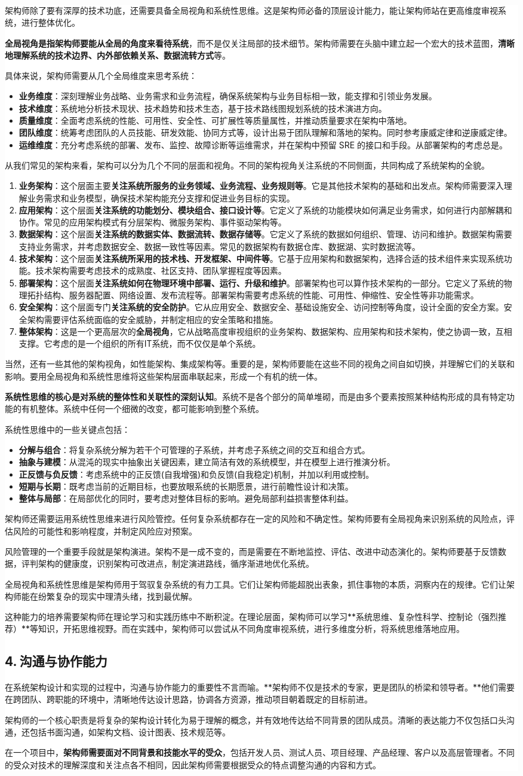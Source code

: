 架构师除了要有深厚的技术功底，还需要具备全局视角和系统性思维。这是架构师必备的顶层设计能力，能让架构师站在更高维度审视系统，进行整体优化。

**全局视角是指架构师要能从全局的角度来看待系统**，而不是仅关注局部的技术细节。架构师需要在头脑中建立起一个宏大的技术蓝图，**清晰地理解系统的技术边界、内外部依赖关系、数据流转方式**等。

具体来说，架构师需要从几个全局维度来思考系统：

- **业务维度**：深刻理解业务战略、业务需求和业务流程，确保系统架构与业务目标相一致，能支撑和引领业务发展。
- **技术维度**：系统地分析技术现状、技术趋势和技术生态，基于技术路线图规划系统的技术演进方向。
- **质量维度**：全面考虑系统的性能、可用性、安全性、可扩展性等质量属性，并推动质量要求在架构中落地。
- **团队维度**：统筹考虑团队的人员技能、研发效能、协同方式等，设计出易于团队理解和落地的架构。同时参考康威定律和逆康威定律。
- **运维维度**：充分考虑系统的部署、发布、监控、故障诊断等运维需求，并在架构中预留 SRE 的接口和手段。从部署架构的考虑总是。

从我们常见的架构来看，架构可以分为几个不同的层面和视角。不同的架构视角关注系统的不同侧面，共同构成了系统架构的全貌。

1. **业务架构**：这个层面主要**关注系统所服务的业务领域、业务流程、业务规则等**。它是其他技术架构的基础和出发点。架构师需要深入理解业务需求和业务模型，确保技术架构能充分支撑和促进业务目标的实现。
2. **应用架构**：这个层面**关注系统的功能划分、模块组合、接口设计等**。它定义了系统的功能模块如何满足业务需求，如何进行内部解耦和协作。常见的应用架构模式有分层架构、微服务架构、事件驱动架构等。
3. **数据架构**：这个层面**关注系统的数据实体、数据流转、数据存储等**。它定义了系统的数据如何组织、管理、访问和维护。数据架构需要支持业务需求，并考虑数据安全、数据一致性等因素。常见的数据架构有数据仓库、数据湖、实时数据流等。
4. **技术架构**：这个层面**关注系统所采用的技术栈、开发框架、中间件等**。它基于应用架构和数据架构，选择合适的技术组件来实现系统功能。技术架构需要考虑技术的成熟度、社区支持、团队掌握程度等因素。
5. **部署架构**：这个层面**关注系统如何在物理环境中部署、运行、升级和维护**。部署架构也可以算作技术架构的一部分。它定义了系统的物理拓扑结构、服务器配置、网络设置、发布流程等。部署架构需要考虑系统的性能、可用性、伸缩性、安全性等非功能需求。
6. **安全架构**：这个层面专门**关注系统的安全防护**。它从应用安全、数据安全、基础设施安全、访问控制等角度，设计全面的安全方案。安全架构需要评估系统面临的安全威胁，并制定相应的安全策略和措施。
7. **整体架构**：这是一个更高层次的**全局视角**，它从战略高度审视组织的业务架构、数据架构、应用架构和技术架构，使之协调一致，互相支撑。它考虑的是一个组织的所有IT系统，而不仅仅是单个系统。

当然，还有一些其他的架构视角，如性能架构、集成架构等。重要的是，架构师要能在这些不同的视角之间自如切换，并理解它们的关联和影响。要用全局视角和系统性思维将这些架构层面串联起来，形成一个有机的统一体。

**系统性思维的核心是对系统的整体性和关联性的深刻认知**。系统不是各个部分的简单堆砌，而是由多个要素按照某种结构形成的具有特定功能的有机整体。系统中任何一个细微的改变，都可能影响到整个系统。

系统性思维中的一些关键点包括：

- **分解与组合**：将复杂系统分解为若干个可管理的子系统，并考虑子系统之间的交互和组合方式。
- **抽象与建模**：从混沌的现实中抽象出关键因素，建立简洁有效的系统模型，并在模型上进行推演分析。
- **正反馈与负反馈**：考虑系统中的正反馈(自我增强)和负反馈(自我稳定)机制，并加以利用或控制。
- **短期与长期**：既考虑当前的近期目标，也要放眼系统的长期愿景，进行前瞻性设计和决策。
- **整体与局部**：在局部优化的同时，要考虑对整体目标的影响。避免局部利益损害整体利益。

架构师还需要运用系统性思维来进行风险管控。任何复杂系统都存在一定的风险和不确定性。架构师要有全局视角来识别系统的风险点，评估风险的可能性和影响程度，并制定风险应对预案。

风险管理的一个重要手段就是架构演进。架构不是一成不变的，而是需要在不断地监控、评估、改进中动态演化的。架构师要基于反馈数据，评判架构的健康度，识别架构可改进点，制定演进路线，循序渐进地优化系统。

全局视角和系统性思维是架构师用于驾驭复杂系统的有力工具。它们让架构师能超脱出表象，抓住事物的本质，洞察内在的规律。它们让架构师能在纷繁复杂的现实中理清头绪，找到最优解。

这种能力的培养需要架构师在理论学习和实践历练中不断积淀。在理论层面，架构师可以学习**系统思维、复杂性科学、控制论（强烈推荐）**等知识，开拓思维视野。而在实践中，架构师可以尝试从不同角度审视系统，进行多维度分析，将系统思维落地应用。

## **4. 沟通与协作能力**

在系统架构设计和实现的过程中，沟通与协作能力的重要性不言而喻。**架构师不仅是技术的专家，更是团队的桥梁和领导者。**他们需要在跨团队、跨职能的环境中，清晰地传达设计思路，协调各方资源，推动项目朝着既定的目标前进。

架构师的一个核心职责是将复杂的架构设计转化为易于理解的概念，并有效地传达给不同背景的团队成员。清晰的表达能力不仅包括口头沟通，还包括书面沟通，如架构文档、设计图表、技术规范等。

在一个项目中，**架构师需要面对不同背景和技能水平的受众**，包括开发人员、测试人员、项目经理、产品经理、客户以及高层管理者。不同的受众对技术的理解深度和关注点各不相同，因此架构师需要根据受众的特点调整沟通的内容和方式。
